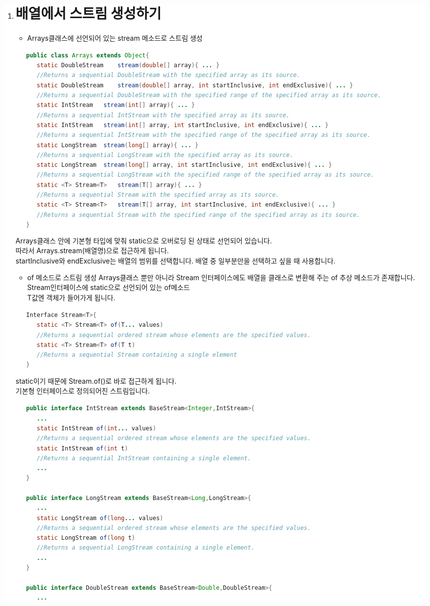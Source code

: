 1. # 배열에서 스트림 생성하기
   - Arrays클래스에 선언되어 있는 stream 메소드로 스트림 생성   
   ```java
      public class Arrays extends Object{
         static DoubleStream	stream(double[] array){ ... }
         //Returns a sequential DoubleStream with the specified array as its source.
         static DoubleStream	stream(double[] array, int startInclusive, int endExclusive){ ... }
         //Returns a sequential DoubleStream with the specified range of the specified array as its source.
         static IntStream	stream(int[] array){ ... }
         //Returns a sequential IntStream with the specified array as its source.
         static IntStream	stream(int[] array, int startInclusive, int endExclusive){ ... }
         //Returns a sequential IntStream with the specified range of the specified array as its source.
         static LongStream	stream(long[] array){ ... }
         //Returns a sequential LongStream with the specified array as its source.
         static LongStream	stream(long[] array, int startInclusive, int endExclusive){ ... }
         //Returns a sequential LongStream with the specified range of the specified array as its source.
         static <T> Stream<T>	stream(T[] array){ ... }
         //Returns a sequential Stream with the specified array as its source.
         static <T> Stream<T>	stream(T[] array, int startInclusive, int endExclusive){ ... }
         //Returns a sequential Stream with the specified range of the specified array as its source.
      }
   ```   
   Arrays클래스 안에 기본형 타입에 맞춰 static으로 오버로딩 된 상태로 선언되어 있습니다.   
   따라서 Arrays.stream(배열명)으로 접근하게 됩니다.   
   startInclusive와 endExclusive는 배열의 범위를 선택합니다. 배열 중 일부분만을 선택하고 싶을 때 사용합니다.   

   - of 메소드로 스트림 생성
   Arrays클래스 뿐만 아니라 Stream 인터페이스에도 배열을 클래스로 변환해 주는 of 추상 메소드가 존재합니다.   
   Stream인터페이스에 static으로 선언되어 있는 of메소드   
   T값엔 객체가 들어가게 됩니다.   
   ```java
      Interface Stream<T>{
         static <T> Stream<T> of(T... values)
         //Returns a sequential ordered stream whose elements are the specified values.
         static <T> Stream<T> of(T t)
         //Returns a sequential Stream containing a single element
      }
   ```   
   static이기 때문에 Stream.of()로 바로 접근하게 됩니다.   
   기본형 인터페이스로 정의되어진 스트림입니다.   
   ```java
      public interface IntStream extends BaseStream<Integer,IntStream>{
         ...
         static IntStream of(int... values)
         //Returns a sequential ordered stream whose elements are the specified values.
         static IntStream of(int t)
         //Returns a sequential IntStream containing a single element.
         ...
      }
 
      public interface LongStream extends BaseStream<Long,LongStream>{
         ...
         static LongStream of(long... values)
         //Returns a sequential ordered stream whose elements are the specified values.
         static LongStream of(long t)
         //Returns a sequential LongStream containing a single element.
         ...
      }

      public interface DoubleStream extends BaseStream<Double,DoubleStream>{
         ...
   ```